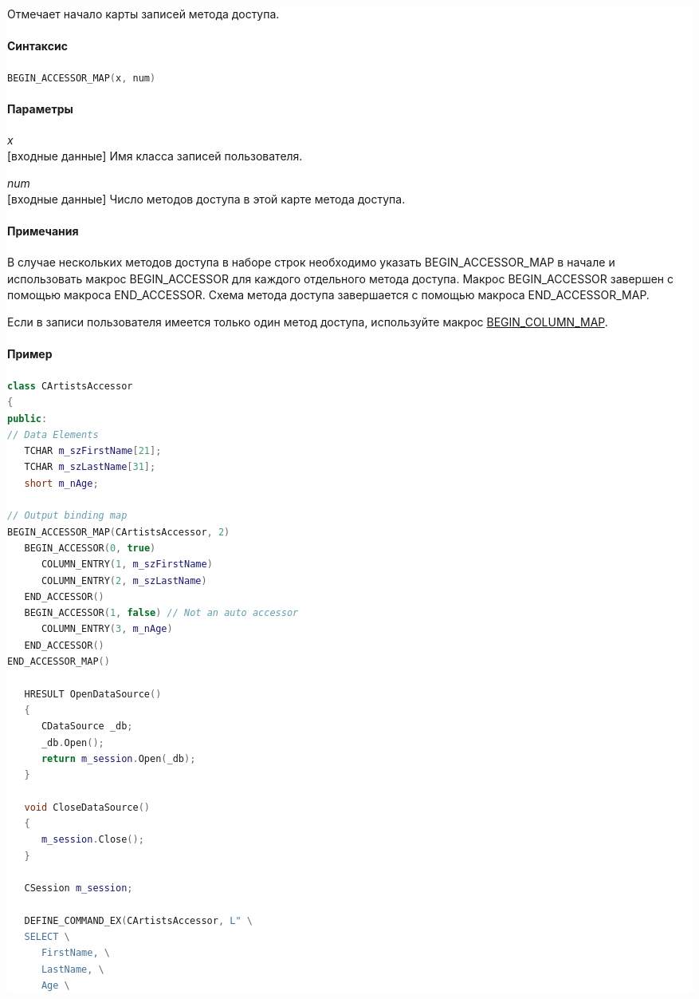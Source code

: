 Отмечает начало карты записей метода доступа.

#### <a name="syntax"></a>Синтаксис

```cpp
BEGIN_ACCESSOR_MAP(x, num)
```

#### <a name="parameters"></a>Параметры

*x*<br/>
[входные данные] Имя класса записей пользователя.

*num*<br/>
[входные данные] Число методов доступа в этой карте метода доступа.

#### <a name="remarks"></a>Примечания

В случае нескольких методов доступа в наборе строк необходимо указать BEGIN_ACCESSOR_MAP в начале и использовать макрос BEGIN_ACCESSOR для каждого отдельного метода доступа. Макрос BEGIN_ACCESSOR завершен с помощью макроса END_ACCESSOR. Схема метода доступа завершается с помощью макроса END_ACCESSOR_MAP.

Если в записи пользователя имеется только один метод доступа, используйте макрос [BEGIN_COLUMN_MAP](../../data/oledb/begin-column-map.md).

#### <a name="example"></a>Пример

```cpp
class CArtistsAccessor
{
public:
// Data Elements
   TCHAR m_szFirstName[21];
   TCHAR m_szLastName[31];
   short m_nAge;

// Output binding map
BEGIN_ACCESSOR_MAP(CArtistsAccessor, 2)
   BEGIN_ACCESSOR(0, true)
      COLUMN_ENTRY(1, m_szFirstName)
      COLUMN_ENTRY(2, m_szLastName)
   END_ACCESSOR()
   BEGIN_ACCESSOR(1, false) // Not an auto accessor
      COLUMN_ENTRY(3, m_nAge)
   END_ACCESSOR()
END_ACCESSOR_MAP()

   HRESULT OpenDataSource()
   {
      CDataSource _db;
      _db.Open();
      return m_session.Open(_db);
   }

   void CloseDataSource()
   {
      m_session.Close();
   }

   CSession m_session;

   DEFINE_COMMAND_EX(CArtistsAccessor, L" \
   SELECT \
      FirstName, \
      LastName, \
      Age \
```